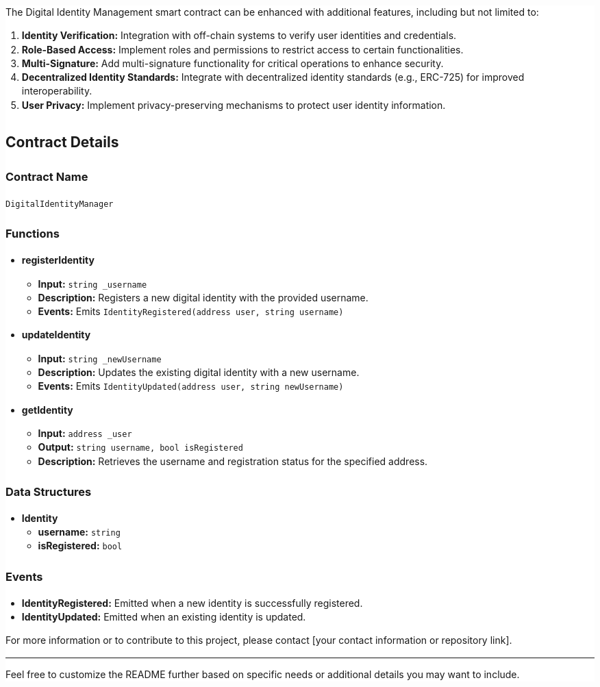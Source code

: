 The Digital Identity Management smart contract can be enhanced with additional features, including but not limited to:

1. **Identity Verification:** Integration with off-chain systems to verify user identities and credentials.
2. **Role-Based Access:** Implement roles and permissions to restrict access to certain functionalities.
3. **Multi-Signature:** Add multi-signature functionality for critical operations to enhance security.
4. **Decentralized Identity Standards:** Integrate with decentralized identity standards (e.g., ERC-725) for improved interoperability.
5. **User Privacy:** Implement privacy-preserving mechanisms to protect user identity information.

## Contract Details

### Contract Name
`DigitalIdentityManager`

### Functions

- **registerIdentity**
  - **Input:** `string _username`
  - **Description:** Registers a new digital identity with the provided username.
  - **Events:** Emits `IdentityRegistered(address user, string username)`

- **updateIdentity**
  - **Input:** `string _newUsername`
  - **Description:** Updates the existing digital identity with a new username.
  - **Events:** Emits `IdentityUpdated(address user, string newUsername)`

- **getIdentity**
  - **Input:** `address _user`
  - **Output:** `string username, bool isRegistered`
  - **Description:** Retrieves the username and registration status for the specified address.

### Data Structures

- **Identity**
  - **username:** `string`
  - **isRegistered:** `bool`

### Events

- **IdentityRegistered:** Emitted when a new identity is successfully registered.
- **IdentityUpdated:** Emitted when an existing identity is updated.

For more information or to contribute to this project, please contact [your contact information or repository link].

---

Feel free to customize the README further based on specific needs or additional details you may want to include.
